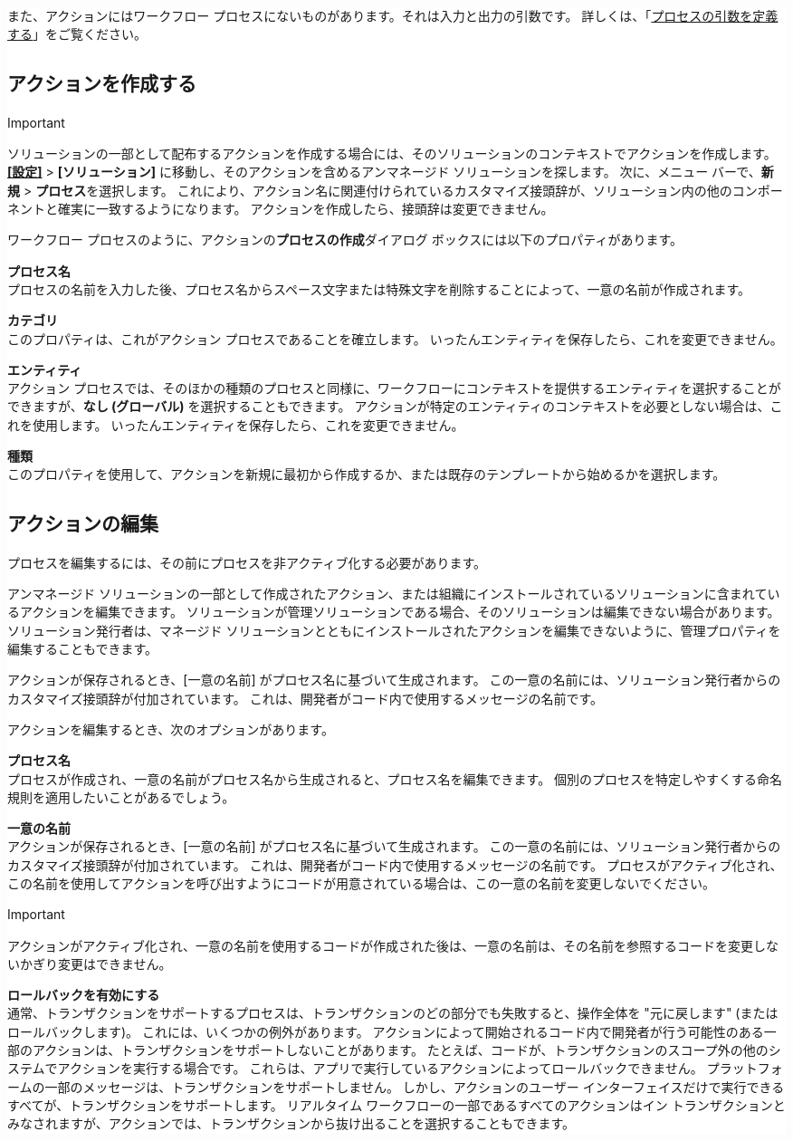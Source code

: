 また、アクションにはワークフロー プロセスにないものがあります。それは入力と出力の引数です。 詳しくは、「[プロセスの引数を定義する](configure-actions.md#BKMK_DefineProcessArgs)」をご覧ください。  
  
<a name="create"></a>   
## <a name="create-an-action"></a>アクションを作成する  
  
> [!IMPORTANT]
>  ソリューションの一部として配布するアクションを作成する場合には、そのソリューションのコンテキストでアクションを作成します。 **[[設定]](/powerapps/maker/model-driven-apps/advanced-navigation#settings)** > **[ソリューション]** に移動し、そのアクションを含めるアンマネージド ソリューションを探します。 次に、メニュー バーで、**新規** > **プロセス**を選択します。 これにより、アクション名に関連付けられているカスタマイズ接頭辞が、ソリューション内の他のコンポーネントと確実に一致するようになります。 アクションを作成したら、接頭辞は変更できません。  
  
 ワークフロー プロセスのように、アクションの**プロセスの作成**ダイアログ ボックスには以下のプロパティがあります。  
  
 **プロセス名**  
 プロセスの名前を入力した後、プロセス名からスペース文字または特殊文字を削除することによって、一意の名前が作成されます。  
  
 **カテゴリ**  
 このプロパティは、これがアクション プロセスであることを確立します。 いったんエンティティを保存したら、これを変更できません。  
  
 **エンティティ**  
 アクション プロセスでは、そのほかの種類のプロセスと同様に、ワークフローにコンテキストを提供するエンティティを選択することができますが、**なし (グローバル)** を選択することもできます。 アクションが特定のエンティティのコンテキストを必要としない場合は、これを使用します。 いったんエンティティを保存したら、これを変更できません。  
  
 **種類**  
 このプロパティを使用して、アクションを新規に最初から作成するか、または既存のテンプレートから始めるかを選択します。  
  
<a name="edit"></a>   
## <a name="edit-an-action"></a>アクションの編集  
 プロセスを編集するには、その前にプロセスを非アクティブ化する必要があります。  
  
 アンマネージド ソリューションの一部として作成されたアクション、または組織にインストールされているソリューションに含まれているアクションを編集できます。 ソリューションが管理ソリューションである場合、そのソリューションは編集できない場合があります。 ソリューション発行者は、マネージド ソリューションとともにインストールされたアクションを編集できないように、管理プロパティを編集することもできます。  
  
 アクションが保存されるとき、[一意の名前] がプロセス名に基づいて生成されます。 この一意の名前には、ソリューション発行者からのカスタマイズ接頭辞が付加されています。 これは、開発者がコード内で使用するメッセージの名前です。  
  
 アクションを編集するとき、次のオプションがあります。  
  
 **プロセス名**  
 プロセスが作成され、一意の名前がプロセス名から生成されると、プロセス名を編集できます。 個別のプロセスを特定しやすくする命名規則を適用したいことがあるでしょう。  
  
 **一意の名前**  
 アクションが保存されるとき、[一意の名前] がプロセス名に基づいて生成されます。 この一意の名前には、ソリューション発行者からのカスタマイズ接頭辞が付加されています。 これは、開発者がコード内で使用するメッセージの名前です。 プロセスがアクティブ化され、この名前を使用してアクションを呼び出すようにコードが用意されている場合は、この一意の名前を変更しないでください。  
  
> [!IMPORTANT]
>  アクションがアクティブ化され、一意の名前を使用するコードが作成された後は、一意の名前は、その名前を参照するコードを変更しないかぎり変更はできません。  
  
 **ロールバックを有効にする**  
 通常、トランザクションをサポートするプロセスは、トランザクションのどの部分でも失敗すると、操作全体を "元に戻します" (またはロールバックします)。 これには、いくつかの例外があります。 アクションによって開始されるコード内で開発者が行う可能性のある一部のアクションは、トランザクションをサポートしないことがあります。 たとえば、コードが、トランザクションのスコープ外の他のシステムでアクションを実行する場合です。 これらは、アプリで実行しているアクションによってロールバックできません。 プラットフォームの一部のメッセージは、トランザクションをサポートしません。 しかし、アクションのユーザー インターフェイスだけで実行できるすべてが、トランザクションをサポートします。 リアルタイム ワークフローの一部であるすべてのアクションはイン トランザクションとみなされますが、アクションでは、トランザクションから抜け出ることを選択することもできます。  
  